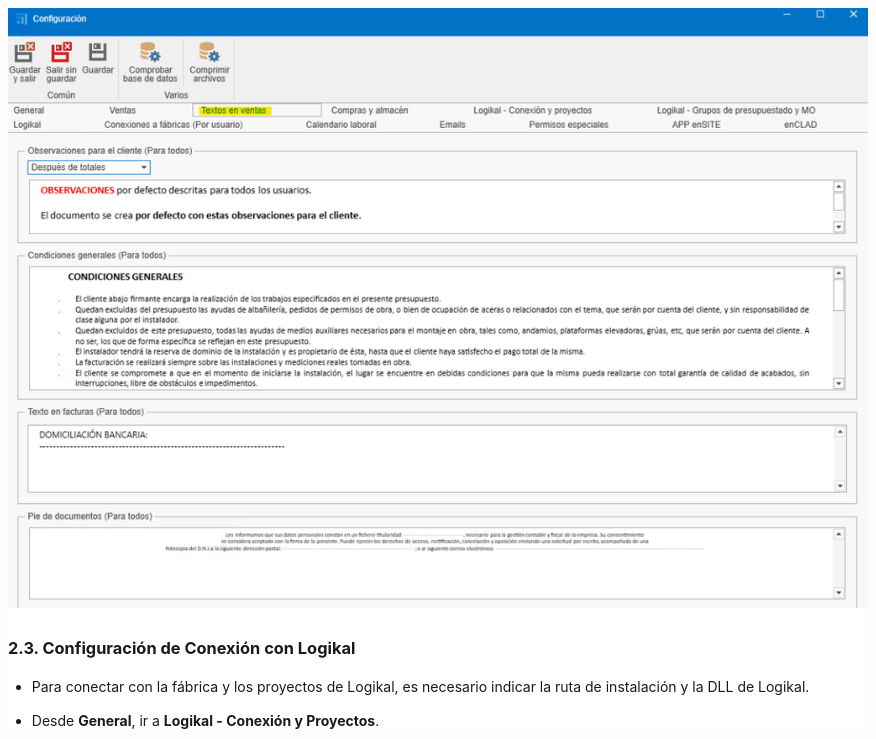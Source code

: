   ![texto_ventas](Imagenes/Config_Inicial/texto_ventas.png)

### 2.3. Configuración de Conexión con Logikal

- Para conectar con la fábrica y los proyectos de Logikal, es necesario indicar la ruta de instalación y la DLL de Logikal.

- Desde **General**, ir a **Logikal - Conexión y Proyectos**.
